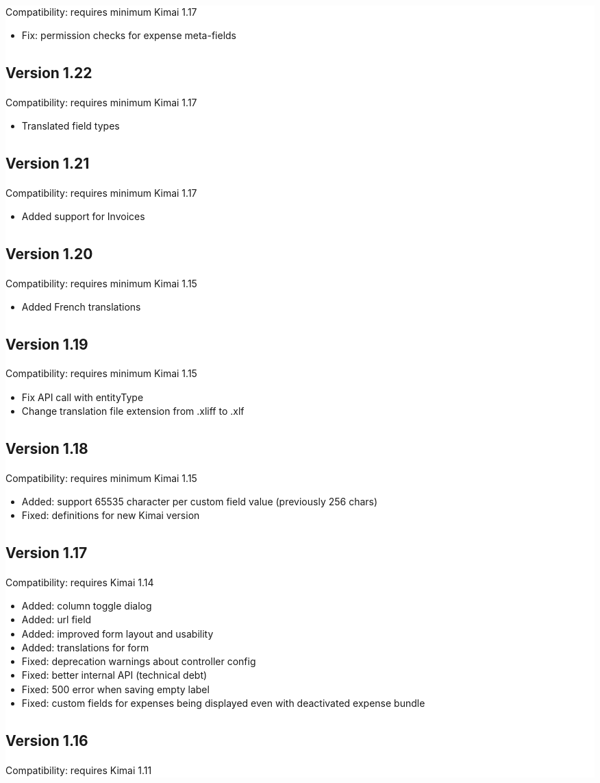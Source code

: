 Compatibility: requires minimum Kimai 1.17

- Fix: permission checks for expense meta-fields

## Version 1.22

Compatibility: requires minimum Kimai 1.17

- Translated field types

## Version 1.21

Compatibility: requires minimum Kimai 1.17

- Added support for Invoices

## Version 1.20

Compatibility: requires minimum Kimai 1.15

- Added French translations

## Version 1.19

Compatibility: requires minimum Kimai 1.15

- Fix API call with entityType
- Change translation file extension from .xliff to .xlf

## Version 1.18

Compatibility: requires minimum Kimai 1.15

- Added: support 65535 character per custom field value (previously 256 chars)
- Fixed: definitions for new Kimai version

## Version 1.17

Compatibility: requires Kimai 1.14

- Added: column toggle dialog
- Added: url field
- Added: improved form layout and usability
- Added: translations for form
- Fixed: deprecation warnings about controller config
- Fixed: better internal API (technical debt)
- Fixed: 500 error when saving empty label
- Fixed: custom fields for expenses being displayed even with deactivated expense bundle

## Version 1.16

Compatibility: requires Kimai 1.11

